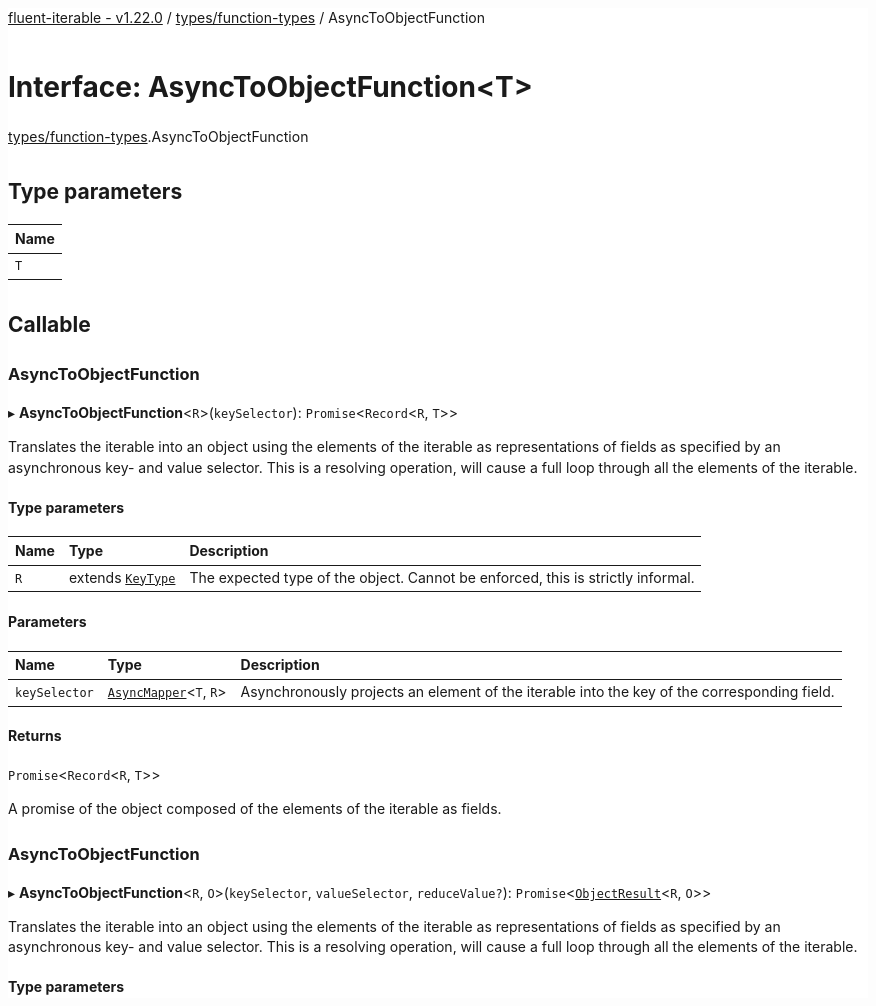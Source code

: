 [fluent-iterable - v1.22.0](../README.md) / [types/function-types](../modules/types_function_types.md) / AsyncToObjectFunction

# Interface: AsyncToObjectFunction<T\>

[types/function-types](../modules/types_function_types.md).AsyncToObjectFunction

## Type parameters

| Name |
| :------ |
| `T` |

## Callable

### AsyncToObjectFunction

▸ **AsyncToObjectFunction**<`R`\>(`keySelector`): `Promise`<`Record`<`R`, `T`\>\>

Translates the iterable into an object using the elements of the iterable as representations of fields as specified by an asynchronous key- and value selector. This is a resolving operation, will cause a full loop through all the elements of the iterable.

#### Type parameters

| Name | Type | Description |
| :------ | :------ | :------ |
| `R` | extends [`KeyType`](../modules/types_function_types.md#keytype) | The expected type of the object. Cannot be enforced, this is strictly informal. |

#### Parameters

| Name | Type | Description |
| :------ | :------ | :------ |
| `keySelector` | [`AsyncMapper`](index.AsyncMapper.md)<`T`, `R`\> | Asynchronously projects an element of the iterable into the key of the corresponding field. |

#### Returns

`Promise`<`Record`<`R`, `T`\>\>

A promise of the object composed of the elements of the iterable as fields.

### AsyncToObjectFunction

▸ **AsyncToObjectFunction**<`R`, `O`\>(`keySelector`, `valueSelector`, `reduceValue?`): `Promise`<[`ObjectResult`](../modules/types_function_types.md#objectresult)<`R`, `O`\>\>

Translates the iterable into an object using the elements of the iterable as representations of fields as specified by an asynchronous key- and value selector. This is a resolving operation, will cause a full loop through all the elements of the iterable.

#### Type parameters
